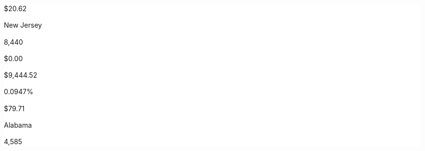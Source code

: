 </td>

<td class="gt_row gt_right">

$20.62

</td>

</tr>

<tr>

<td class="gt_row gt_left">

New Jersey

</td>

<td class="gt_row gt_right">

8,440

</td>

<td class="gt_row gt_right">

$0.00

</td>

<td class="gt_row gt_right">

$9,444.52

</td>

<td class="gt_row gt_right">

0.0947%

</td>

<td class="gt_row gt_right">

$79.71

</td>

</tr>

<tr>

<td class="gt_row gt_left">

Alabama

</td>

<td class="gt_row gt_right">

4,585

</td>

<td class="gt_row gt_right">
